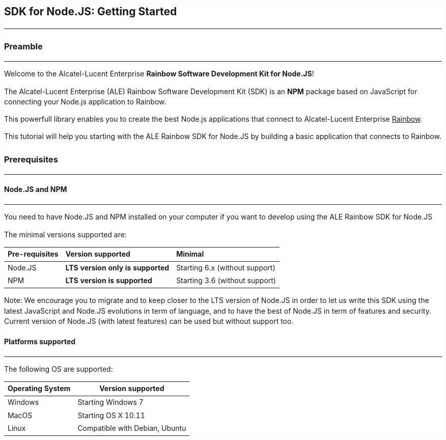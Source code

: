 ## SDK for Node.JS: Getting Started
---

### Preamble
---

Welcome to the Alcatel-Lucent Enterprise **Rainbow Software Development Kit for Node.JS**!

The Alcatel-Lucent Enterprise (ALE) Rainbow Software Development Kit (SDK) is an **NPM** package based on JavaScript for connecting your Node.js application to Rainbow.

This powerfull library enables you to create the best Node.js applications that connect to Alcatel-Lucent Enterprise [Rainbow](https://www.openrainbow.com).

This tutorial will help you starting with the ALE Rainbow SDK for Node.JS by building a basic application that connects to Rainbow.


### Prerequisites
---

#### Node.JS and NPM
---

You need to have Node.JS and NPM installed on your computer if you want to develop using the ALE Rainbow SDK for Node.JS

The minimal versions supported are:

| Pre-requisites | Version supported | Minimal |
| -------------- |:---------------- | :-------- |
| Node.JS | **LTS version only is supported** | Starting 6.x (without support) |
| NPM | **LTS version is supported** | Starting 3.6 (without support)  |

Note: We encourage you to migrate and to keep closer to the LTS version of Node.JS in order to let us write this SDK using the latest JavaScript and Node.JS evolutions in term of language, and to have the best of Node.JS in term of features and security. Current version of Node.JS (with latest features) can be used but without support too.  


#### Platforms supported
---

The following OS are supported:

| Operating System | Version supported |
| ---------------- | ----------------- |
| Windows | Starting Windows 7 |
| MacOS | Starting OS X 10.11 |
| Linux | Compatible with Debian, Ubuntu |
